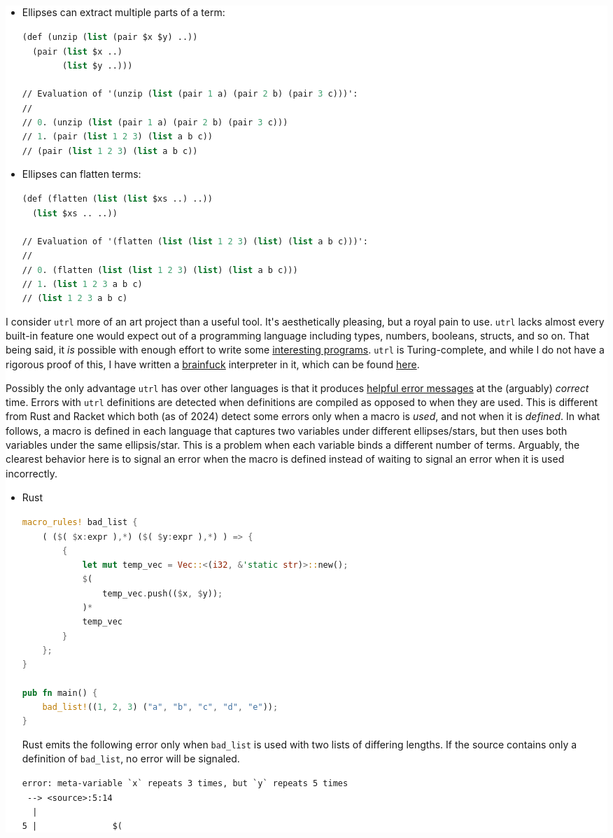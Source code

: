 - Ellipses can extract multiple parts of a term:
  ```scheme
  (def (unzip (list (pair $x $y) ..))
    (pair (list $x ..)
          (list $y ..)))

  // Evaluation of '(unzip (list (pair 1 a) (pair 2 b) (pair 3 c)))':
  //
  // 0. (unzip (list (pair 1 a) (pair 2 b) (pair 3 c)))
  // 1. (pair (list 1 2 3) (list a b c))
  // (pair (list 1 2 3) (list a b c))
  ```
- Ellipses can flatten terms:
  ```scheme
  (def (flatten (list (list $xs ..) ..))
    (list $xs .. ..))

  // Evaluation of '(flatten (list (list 1 2 3) (list) (list a b c)))':
  //
  // 0. (flatten (list (list 1 2 3) (list) (list a b c)))
  // 1. (list 1 2 3 a b c)
  // (list 1 2 3 a b c)
  ```

I consider `utrl` more of an art project than a useful tool. It's aesthetically pleasing, but a royal pain to use. `utrl` lacks almost every built-in feature one would expect out of a programming language including types, numbers, booleans, structs, and so on. That being said, it *is* possible with enough effort to write some [interesting programs](#examples). `utrl` is Turing-complete, and while I do not have a rigorous proof of this, I have written a [brainfuck](https://en.wikipedia.org/wiki/Brainfuck) interpreter in it, which can be found [here](./test/programs/brainfuck.defs).

Possibly the only advantage `utrl` has over other languages is that it produces [helpful error messages](#error-code-index) at the (arguably) *correct* time. Errors with `utrl` definitions are detected when definitions are compiled as opposed to when they are used. This is different from Rust and Racket which both (as of 2024) detect some errors only when a macro is *used*, and not when it is *defined*. In what follows, a macro is defined in each language that captures two variables under different ellipses/stars, but then uses both variables under the same ellipsis/star. This is a problem when each variable binds a different number of terms. Arguably, the clearest behavior here is to signal an error when the macro is defined instead of waiting to signal an error when it is used incorrectly. 

- Rust
  ```rust
  macro_rules! bad_list {
      ( ($( $x:expr ),*) ($( $y:expr ),*) ) => {
          {
              let mut temp_vec = Vec::<(i32, &'static str)>::new();
              $(
                  temp_vec.push(($x, $y));
              )*
              temp_vec
          }
      };
  }

  pub fn main() {
      bad_list!((1, 2, 3) ("a", "b", "c", "d", "e"));
  }
  ```
  Rust emits the following error only when `bad_list` is used with two lists of differing lengths. If the source contains only a definition of `bad_list`, no error will be signaled.
  ```
  error: meta-variable `x` repeats 3 times, but `y` repeats 5 times
   --> <source>:5:14
    |
  5 |               $(
  ```